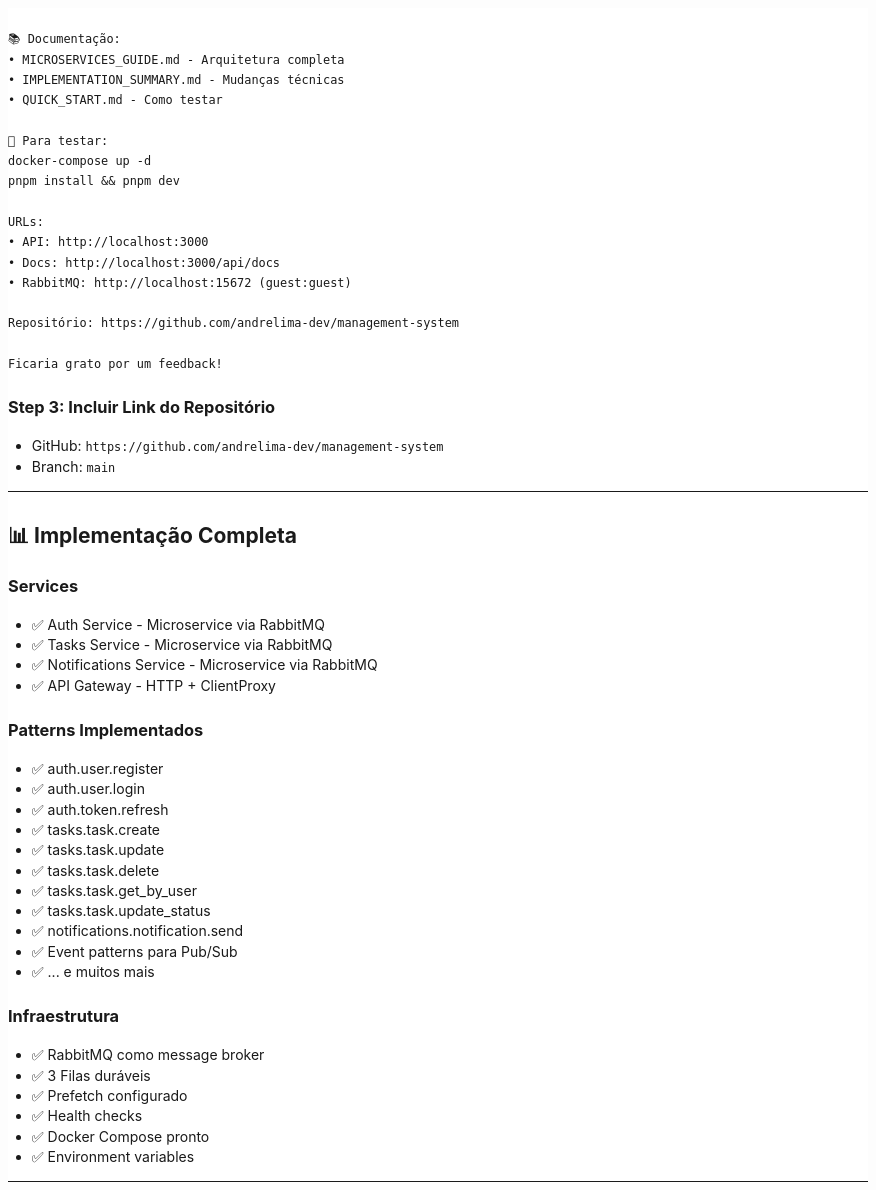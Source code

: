 ```

📚 Documentação:
• MICROSERVICES_GUIDE.md - Arquitetura completa
• IMPLEMENTATION_SUMMARY.md - Mudanças técnicas
• QUICK_START.md - Como testar

🧪 Para testar:
docker-compose up -d
pnpm install && pnpm dev

URLs:
• API: http://localhost:3000
• Docs: http://localhost:3000/api/docs
• RabbitMQ: http://localhost:15672 (guest:guest)

Repositório: https://github.com/andrelima-dev/management-system

Ficaria grato por um feedback!
```

### Step 3: Incluir Link do Repositório
- GitHub: `https://github.com/andrelima-dev/management-system`
- Branch: `main`

---

## 📊 Implementação Completa

### Services
- ✅ Auth Service - Microservice via RabbitMQ
- ✅ Tasks Service - Microservice via RabbitMQ  
- ✅ Notifications Service - Microservice via RabbitMQ
- ✅ API Gateway - HTTP + ClientProxy

### Patterns Implementados
- ✅ auth.user.register
- ✅ auth.user.login
- ✅ auth.token.refresh
- ✅ tasks.task.create
- ✅ tasks.task.update
- ✅ tasks.task.delete
- ✅ tasks.task.get_by_user
- ✅ tasks.task.update_status
- ✅ notifications.notification.send
- ✅ Event patterns para Pub/Sub
- ✅ ... e muitos mais

### Infraestrutura
- ✅ RabbitMQ como message broker
- ✅ 3 Filas duráveis
- ✅ Prefetch configurado
- ✅ Health checks
- ✅ Docker Compose pronto
- ✅ Environment variables

---